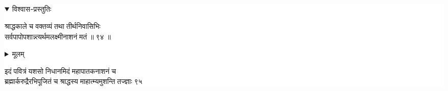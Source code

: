 

<details open><summary>विश्वास-प्रस्तुतिः</summary>

श्राद्धकाले च वक्तव्यं तथा तीर्थनिवासिभिः  
सर्वपापोपशान्न्त्यर्थमलक्ष्मीनाशनं मतं ॥ ९४ ॥
</details>

<details><summary>मूलम्</summary></details>


इदं पवित्रं यशसो निधानमिदं महापातकनाशनं च  
ब्रह्मार्करुद्रैरभिपूजितं च श्राद्धस्य माहात्म्यमुशन्ति तज्ज्ञाः ९५